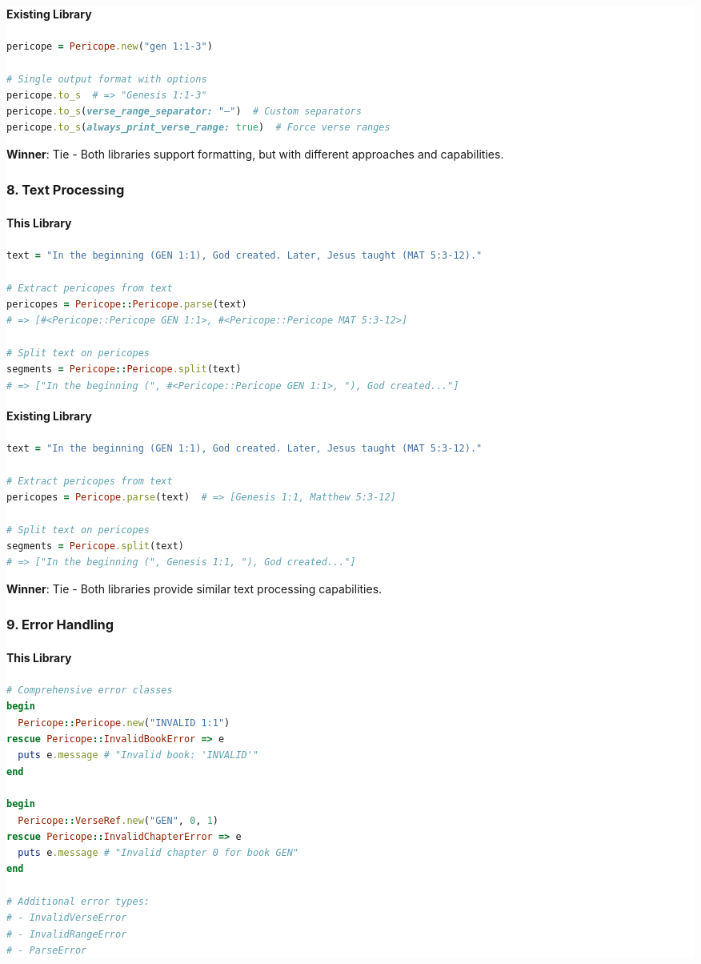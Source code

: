 #### Existing Library
```ruby
pericope = Pericope.new("gen 1:1-3")

# Single output format with options
pericope.to_s  # => "Genesis 1:1-3"
pericope.to_s(verse_range_separator: "–")  # Custom separators
pericope.to_s(always_print_verse_range: true)  # Force verse ranges
```

**Winner**: Tie - Both libraries support formatting, but with different approaches and capabilities.

### 8. Text Processing

#### This Library
```ruby
text = "In the beginning (GEN 1:1), God created. Later, Jesus taught (MAT 5:3-12)."

# Extract pericopes from text
pericopes = Pericope::Pericope.parse(text)
# => [#<Pericope::Pericope GEN 1:1>, #<Pericope::Pericope MAT 5:3-12>]

# Split text on pericopes
segments = Pericope::Pericope.split(text)
# => ["In the beginning (", #<Pericope::Pericope GEN 1:1>, "), God created..."]
```

#### Existing Library
```ruby
text = "In the beginning (GEN 1:1), God created. Later, Jesus taught (MAT 5:3-12)."

# Extract pericopes from text
pericopes = Pericope.parse(text)  # => [Genesis 1:1, Matthew 5:3-12]

# Split text on pericopes
segments = Pericope.split(text)
# => ["In the beginning (", Genesis 1:1, "), God created..."]
```

**Winner**: Tie - Both libraries provide similar text processing capabilities.

### 9. Error Handling

#### This Library
```ruby
# Comprehensive error classes
begin
  Pericope::Pericope.new("INVALID 1:1")
rescue Pericope::InvalidBookError => e
  puts e.message # "Invalid book: 'INVALID'"
end

begin
  Pericope::VerseRef.new("GEN", 0, 1)
rescue Pericope::InvalidChapterError => e
  puts e.message # "Invalid chapter 0 for book GEN"
end

# Additional error types:
# - InvalidVerseError
# - InvalidRangeError
# - ParseError
```
